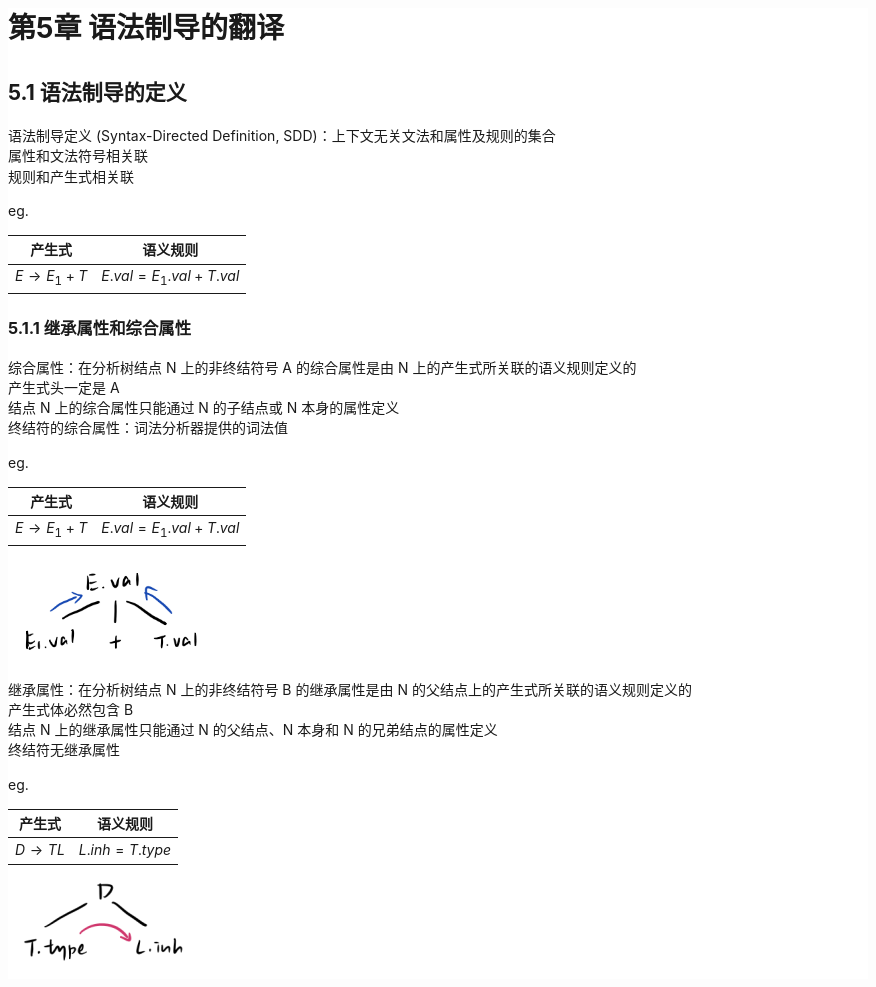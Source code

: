 # 第5章 语法制导的翻译

## 5.1 语法制导的定义

语法制导定义 (Syntax-Directed Definition, SDD)：上下文无关文法和属性及规则的集合  
属性和文法符号相关联  
规则和产生式相关联

eg. 

|        产生式        |       语义规则        |
| :------------------: | :-------------------: |
| $E\rightarrow E_1+T$ | $E.val=E_1.val+T.val$ |

### 5.1.1 继承属性和综合属性

综合属性：在分析树结点 N 上的非终结符号 A 的综合属性是由 N 上的产生式所关联的语义规则定义的  
产生式头一定是 A  
结点 N 上的综合属性只能通过 N 的子结点或 N 本身的属性定义  
终结符的综合属性：词法分析器提供的词法值

eg.

|        产生式        |       语义规则        |
| :------------------: | :-------------------: |
| $E\rightarrow E_1+T$ | $E.val=E_1.val+T.val$ |

![compile-5-1](assets/compile-5/compile-5-1.png)

继承属性：在分析树结点 N 上的非终结符号 B 的继承属性是由 N 的父结点上的产生式所关联的语义规则定义的  
产生式体必然包含 B  
结点 N 上的继承属性只能通过 N 的父结点、N 本身和 N 的兄弟结点的属性定义  
终结符无继承属性

eg.

|      产生式       |    语义规则    |
| :---------------: | :------------: |
| $D\rightarrow TL$ | $L.inh=T.type$ |

![compile-5-2](assets/compile-5/compile-5-2.png)
